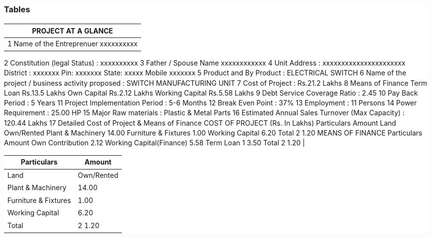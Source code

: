 ### Tables

| PROJECT AT A GLANCE |
|---|
| 1 Name of the Entreprenuer xxxxxxxxxx
2 Constitution (legal Status) : xxxxxxxxxx
3 Father / Spouse Name xxxxxxxxxxxx
4 Unit Address : xxxxxxxxxxxxxxxxxxxxxx
District : xxxxxxx
Pin: xxxxxxx State: xxxxx
Mobile xxxxxxx
5 Product and By Product : ELECTRICAL SWITCH
6 Name of the project / business activity proposed : SWITCH MANUFACTURING UNIT
7 Cost of Project : Rs.21.2 Lakhs
8 Means of Finance
Term Loan Rs.13.5 Lakhs
Own Capital Rs.2.12 Lakhs
Working Capital Rs.5.58 Lakhs
9 Debt Service Coverage Ratio : 2.45
10 Pay Back Period : 5 Years
11 Project Implementation Period : 5-6 Months
12 Break Even Point : 37%
13 Employment : 11 Persons
14 Power Requirement : 25.00 HP
15 Major Raw materials : Plastic & Metal Parts
16 Estimated Annual Sales Turnover (Max Capacity) : 120.44 Lakhs
17 Detailed Cost of Project & Means of Finance
COST OF PROJECT (Rs. In Lakhs)
Particulars Amount
Land Own/Rented
Plant & Machinery 14.00
Furniture & Fixtures 1.00
Working Capital 6.20
Total 2 1.20
MEANS OF FINANCE
Particulars Amount
Own Contribution 2.12
Working Capital(Finance) 5.58
Term Loan 1 3.50
Total 2 1.20 |

| Particulars | Amount |
|---|---|
| Land | Own/Rented |
| Plant & Machinery | 14.00 |
| Furniture & Fixtures | 1.00 |
| Working Capital | 6.20 |
| Total | 2 1.20 |
